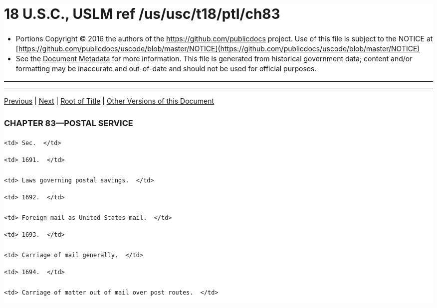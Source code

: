 ---
---

# 18 U.S.C., USLM ref /us/usc/t18/ptI/ch83

* Portions Copyright © 2016 the authors of the https://github.com/publicdocs project.
  Use of this file is subject to the NOTICE at [https://github.com/publicdocs/uscode/blob/master/NOTICE](https://github.com/publicdocs/uscode/blob/master/NOTICE)
* See the [Document Metadata](././../../../../..//README.md) for more information.
  This file is generated from historical government data; content and/or formatting may be inaccurate and out-of-date and should not be used for official purposes.

----------
----------

[Previous](./../../../../..//us/usc/t18/ptI/ch81/m__us_usc_t18_s1661.md) | [Next](./../../../../..//us/usc/t18/ptI/ch83/m__us_usc_t18_s1691.md) | [Root of Title](./../../../../../) | [Other Versions of this Document](https://publicdocs.github.io/go/links?ns=uslm&ref=%2Fus%2Fusc%2Ft18%2FptI%2Fch83)

### CHAPTER 83—POSTAL SERVICE

<table>

  <tr>

    <td> Sec.  </td>

  </tr>

  <tr>

    <td> 1691.  </td>

    <td> Laws governing postal savings.  </td>

  </tr>

  <tr>

    <td> 1692.  </td>

    <td> Foreign mail as United States mail.  </td>

  </tr>

  <tr>

    <td> 1693.  </td>

    <td> Carriage of mail generally.  </td>

  </tr>

  <tr>

    <td> 1694.  </td>

    <td> Carriage of matter out of mail over post routes.  </td>
